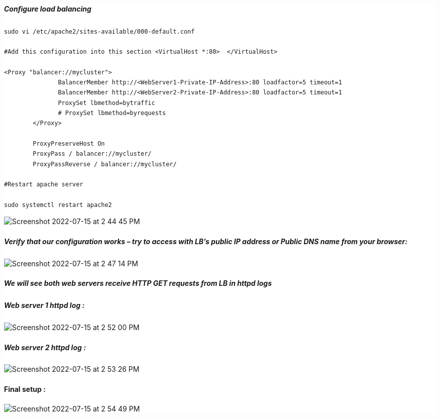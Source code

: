 
##### Configure load balancing

```
sudo vi /etc/apache2/sites-available/000-default.conf

#Add this configuration into this section <VirtualHost *:80>  </VirtualHost>

<Proxy "balancer://mycluster">
               BalancerMember http://<WebServer1-Private-IP-Address>:80 loadfactor=5 timeout=1
               BalancerMember http://<WebServer2-Private-IP-Address>:80 loadfactor=5 timeout=1
               ProxySet lbmethod=bytraffic
               # ProxySet lbmethod=byrequests
        </Proxy>

        ProxyPreserveHost On
        ProxyPass / balancer://mycluster/
        ProxyPassReverse / balancer://mycluster/

#Restart apache server

sudo systemctl restart apache2

```
<img width="886" alt="Screenshot 2022-07-15 at 2 44 45 PM" src="https://user-images.githubusercontent.com/105562242/179193447-16665b4e-57a9-4c40-8254-770979dbcc7e.png">

##### Verify that our configuration works – try to access with LB’s public IP address or Public DNS name from your browser:


<img width="1188" alt="Screenshot 2022-07-15 at 2 47 14 PM" src="https://user-images.githubusercontent.com/105562242/179193827-1063d339-9483-4001-ad32-a8c53b198ad9.png">

##### We will see both web servers receive HTTP GET requests from LB in httpd logs


##### Web server 1 httpd log :

<img width="1727" alt="Screenshot 2022-07-15 at 2 52 00 PM" src="https://user-images.githubusercontent.com/105562242/179194615-f1d95478-2b41-4a2f-9d8d-3b57277ad3a2.png">

##### Web server 2 httpd log :
<img width="1728" alt="Screenshot 2022-07-15 at 2 53 26 PM" src="https://user-images.githubusercontent.com/105562242/179194881-fa218e19-ea37-4a37-a592-919ba8282405.png">


#### Final setup :


<img width="791" alt="Screenshot 2022-07-15 at 2 54 49 PM" src="https://user-images.githubusercontent.com/105562242/179195176-42aee837-378e-47fe-8f67-da83272db44b.png">
